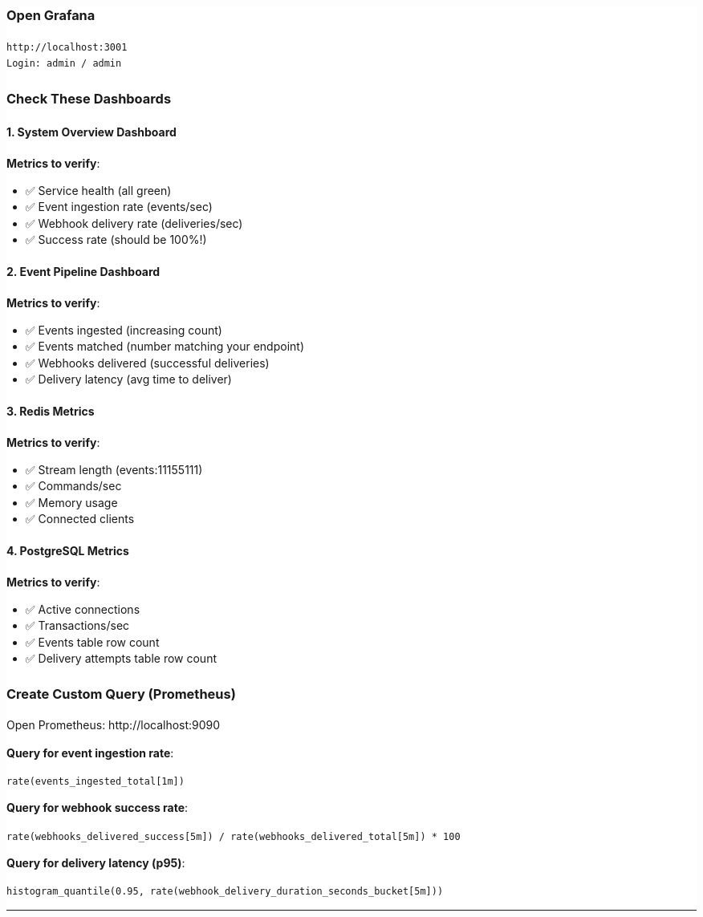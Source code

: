 ### Open Grafana
```
http://localhost:3001
Login: admin / admin
```

### Check These Dashboards

#### 1. System Overview Dashboard
**Metrics to verify**:
- ✅ Service health (all green)
- ✅ Event ingestion rate (events/sec)
- ✅ Webhook delivery rate (deliveries/sec)
- ✅ Success rate (should be 100%!)

#### 2. Event Pipeline Dashboard
**Metrics to verify**:
- ✅ Events ingested (increasing count)
- ✅ Events matched (number matching your endpoint)
- ✅ Webhooks delivered (successful deliveries)
- ✅ Delivery latency (avg time to deliver)

#### 3. Redis Metrics
**Metrics to verify**:
- ✅ Stream length (events:11155111)
- ✅ Commands/sec
- ✅ Memory usage
- ✅ Connected clients

#### 4. PostgreSQL Metrics
**Metrics to verify**:
- ✅ Active connections
- ✅ Transactions/sec
- ✅ Events table row count
- ✅ Delivery attempts table row count

### Create Custom Query (Prometheus)

Open Prometheus: http://localhost:9090

**Query for event ingestion rate**:
```promql
rate(events_ingested_total[1m])
```

**Query for webhook success rate**:
```promql
rate(webhooks_delivered_success[5m]) / rate(webhooks_delivered_total[5m]) * 100
```

**Query for delivery latency (p95)**:
```promql
histogram_quantile(0.95, rate(webhook_delivery_duration_seconds_bucket[5m]))
```

---
